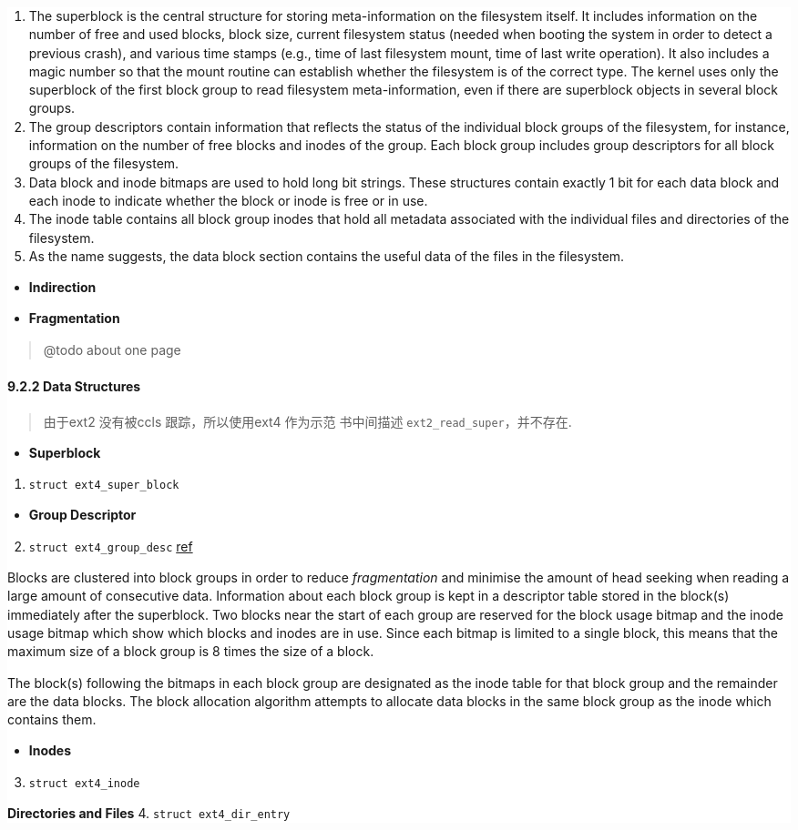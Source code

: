 1. The superblock is the central structure for storing meta-information on the filesystem itself. It
includes information on the number of free and used blocks, block size, current filesystem status
(needed when booting the system in order to detect a previous crash), and various time stamps
(e.g., time of last filesystem mount, time of last write operation). It also includes a magic number
so that the mount routine can establish whether the filesystem is of the correct type.
The kernel uses only the superblock of the first block group to read filesystem meta-information,
even if there are superblock objects in several block groups.
2. The group descriptors contain information that reflects the status of the individual block groups
of the filesystem, for instance, information on the number of free blocks and inodes of the group.
Each block group includes group descriptors for all block groups of the filesystem.
3. Data block and inode bitmaps are used to hold long bit strings. These structures contain exactly
1 bit for each data block and each inode to indicate whether the block or inode is free or
in use.
4. The inode table contains all block group inodes that hold all metadata associated with the individual files and directories of the filesystem.
5. As the name suggests, the data block section contains the useful data of the files in the filesystem.

* **Indirection**

* **Fragmentation**
> @todo about one page
#### 9.2.2 Data Structures
> 由于ext2 没有被ccls 跟踪，所以使用ext4 作为示范
> 书中间描述 `ext2_read_super`，并不存在.

* **Superblock**
1. `struct ext4_super_block`

* **Group Descriptor**

2. `struct ext4_group_desc` [ref](https://www.nongnu.org/ext2-doc/ext2.html#DEF-BLOCK-GROUPS)

Blocks are clustered into block groups in order to reduce *fragmentation* and minimise the amount of head seeking
when reading a large amount of consecutive data. Information about each block group is kept in a descriptor table stored in the block(s) immediately after the superblock.
Two blocks near the start of each group are reserved for the block usage bitmap and the inode usage bitmap which show which blocks and inodes are in use.
Since each bitmap is limited to a single block, this means that the maximum size of a block group is 8 times the size of a block.

The block(s) following the bitmaps in each block group are designated as the inode table for that block group and the remainder are the data blocks.
The block allocation algorithm attempts to allocate data blocks in the same block group as the inode which contains them. 

* **Inodes**

3. `struct ext4_inode`

**Directories and Files**
4. `struct ext4_dir_entry`
